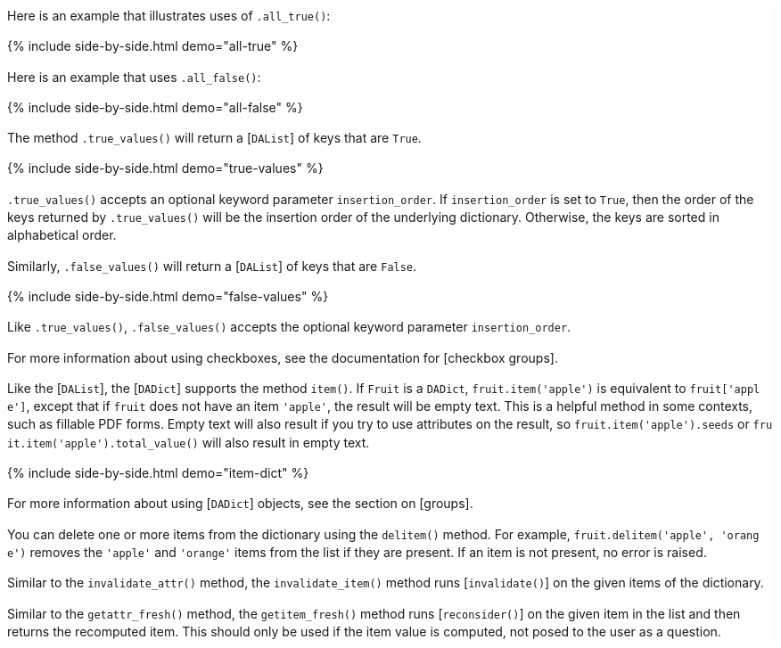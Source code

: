 Here is an example that illustrates uses of `.all_true()`:

{% include side-by-side.html demo="all-true" %}

Here is an example that uses `.all_false()`:

{% include side-by-side.html demo="all-false" %}

<a name="DADict.true_values"></a>The method `.true_values()` will return a
[`DAList`] of keys that are `True`.

{% include side-by-side.html demo="true-values" %}

`.true_values()` accepts an optional keyword parameter
`insertion_order`. If `insertion_order` is set to `True`, then the
order of the keys returned by `.true_values()` will be the insertion
order of the underlying dictionary. Otherwise, the keys are sorted in
alphabetical order.

<a name="DADict.false_values"></a>Similarly, `.false_values()` will return a
[`DAList`] of keys that are `False`.

{% include side-by-side.html demo="false-values" %}

Like `.true_values()`, `.false_values()` accepts the optional keyword
parameter `insertion_order`.

For more information about using checkboxes, see the documentation for
[checkbox groups].

<a name="DADict.item"></a>Like the [`DAList`], the [`DADict`] supports
the method `item()`.  If `Fruit` is a `DADict`, `fruit.item('apple')`
is equivalent to `fruit['apple']`, except that if `fruit` does not
have an item `'apple'`, the result will be empty text.  This is
a helpful method in some contexts, such as fillable PDF forms.
Empty text will also result if you try to use attributes on the
result, so `fruit.item('apple').seeds` or
`fruit.item('apple').total_value()` will also result in empty text.

{% include side-by-side.html demo="item-dict" %}

For more information about using [`DADict`] objects, see the section
on [groups].

<a name="DADict.delitem"></a>You can delete one or more items from the
dictionary using the `delitem()` method.  For example,
`fruit.delitem('apple', 'orange')` removes the `'apple'` and
`'orange'` items from the list if they are present.  If an item is not
present, no error is raised.

<a name="DADict.invalidate_item"></a>Similar to the `invalidate_attr()`
method, the `invalidate_item()` method runs [`invalidate()`] on the
given items of the dictionary.

<a name="DADict.getitem_fresh"></a>Similar to the `getattr_fresh()`
method, the `getitem_fresh()` method runs [`reconsider()`] on the
given item in the list and then returns the recomputed item.  This
should only be used if the item value is computed, not posed to the
user as a question.
